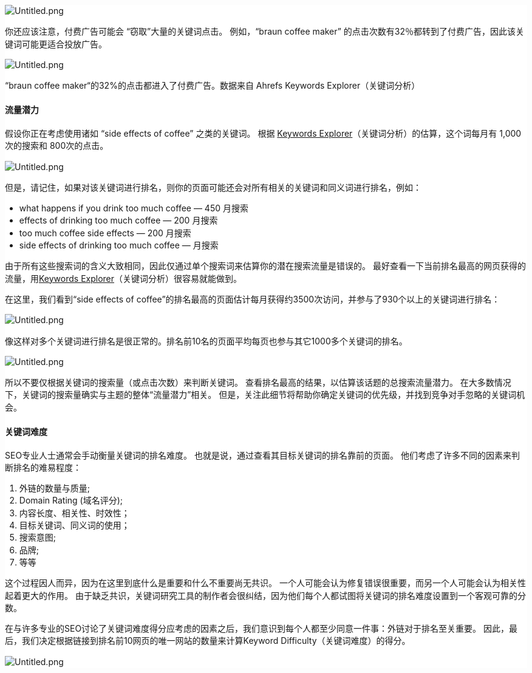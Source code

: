 ![Untitled.png](https://prod-files-secure.s3.us-west-2.amazonaws.com/f57bd6ab-6dd0-490f-a509-d4d268e1d547/99a63a93-81bd-4d00-867c-b955f2bc4997/Untitled.png)


你还应该注意，付费广告可能会 “窃取”大量的关键词点击。 例如，“braun coffee maker” 的点击次数有32％都转到了付费广告，因此该关键词可能更适合投放广告。

![Untitled.png](https://prod-files-secure.s3.us-west-2.amazonaws.com/f57bd6ab-6dd0-490f-a509-d4d268e1d547/345e1c6a-9a73-4bfa-89ba-c7960b8f9180/Untitled.png)

“braun coffee maker“的32%的点击都进入了付费广告。数据来自 Ahrefs Keywords Explorer（关键词分析）

#### **流量潜力**

假设你正在考虑使用诸如 “side effects of coffee” 之类的关键词。 根据 [Keywords Explorer](https://ahrefs.com/zh/keywords-explorer)（关键词分析）的估算，这个词每月有 1,000次的搜索和 800次的点击。

![Untitled.png](https://prod-files-secure.s3.us-west-2.amazonaws.com/f57bd6ab-6dd0-490f-a509-d4d268e1d547/ab37ef73-eda9-4b49-ada7-76833d046d78/Untitled.png)

但是，请记住，如果对该关键词进行排名，则你的页面可能还会对所有相关的关键词和同义词进行排名，例如：

- what happens if you drink too much coffee — 450 月搜索
- effects of drinking too much coffee — 200 月搜索
- too much coffee side effects — 200 月搜索
- side effects of drinking too much coffee — 月搜索

由于所有这些搜索词的含义大致相同，因此仅通过单个搜索词来估算你的潜在搜索流量是错误的。 最好查看一下当前排名最高的网页获得的流量，用[Keywords Explorer](https://ahrefs.com/zh/keywords-explorer)（关键词分析）很容易就能做到。

在这里，我们看到“side effects of coffee”的排名最高的页面估计每月获得约3500次访问，并参与了930个以上的关键词进行排名：

![Untitled.png](https://prod-files-secure.s3.us-west-2.amazonaws.com/f57bd6ab-6dd0-490f-a509-d4d268e1d547/d67a9a97-5a93-4bd3-94b4-c28260974d80/Untitled.png)

像这样对多个关键词进行排名是很正常的。排名前10名的页面平均每页也参与其它1000多个关键词的排名。

![Untitled.png](https://prod-files-secure.s3.us-west-2.amazonaws.com/f57bd6ab-6dd0-490f-a509-d4d268e1d547/8281712a-1eaf-4d86-82df-c395c50114e9/Untitled.png)

所以不要仅根据关键词的搜索量（或点击次数）来判断关键词。 查看排名最高的结果，以估算该话题的总搜索流量潜力。 在大多数情况下，关键词的搜索量确实与主题的整体“流量潜力”相关。 但是，关注此细节将帮助你确定关键词的优先级，并找到竞争对手忽略的关键词机会。

#### **关键词难度**

SEO专业人士通常会手动衡量关键词的排名难度。 也就是说，通过查看其目标关键词的排名靠前的页面。 他们考虑了许多不同的因素来判断排名的难易程度：

1. 外链的数量与质量;
2. Domain Rating (域名评分);
3. 内容长度、相关性、时效性；
4. 目标关键词、同义词的使用；
5. 搜索意图;
6. 品牌;
7. 等等

这个过程因人而异，因为在这里到底什么是重要和什么不重要尚无共识。 一个人可能会认为修复错误很重要，而另一个人可能会认为相关性起着更大的作用。 由于缺乏共识，关键词研究工具的制作者会很纠结，因为他们每个人都试图将关键词的排名难度设置到一个客观可靠的分数。

在与许多专业的SEO讨论了关键词难度得分应考虑的因素之后，我们意识到每个人都至少同意一件事：外链对于排名至关重要。 因此，最后，我们决定根据链接到排名前10网页的唯一网站的数量来计算Keyword Difficulty（关键词难度）的得分。

![Untitled.png](https://prod-files-secure.s3.us-west-2.amazonaws.com/f57bd6ab-6dd0-490f-a509-d4d268e1d547/6e8a77b0-ef6c-4c1c-97e7-ef5bcd71d7d1/Untitled.png)
